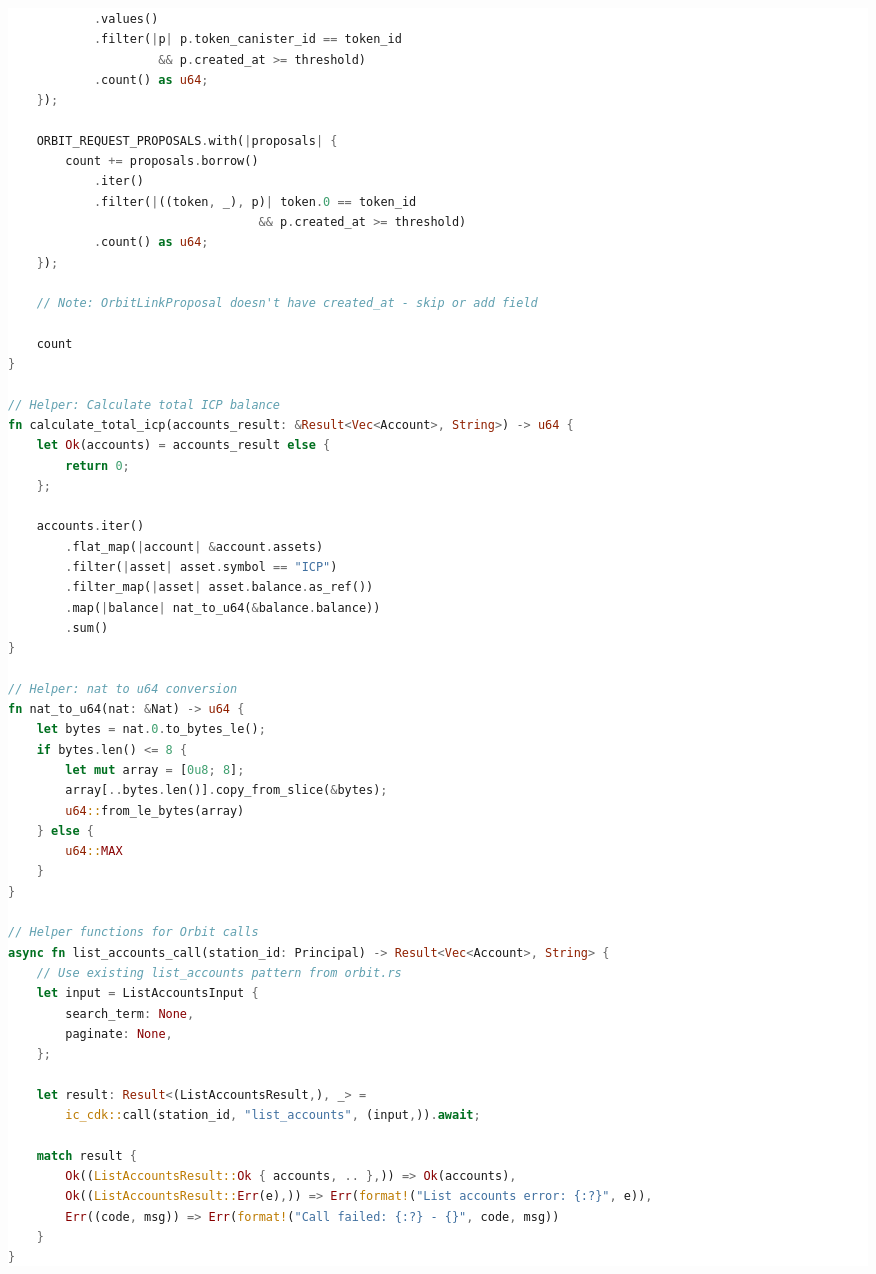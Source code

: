 ```rust
            .values()
            .filter(|p| p.token_canister_id == token_id
                     && p.created_at >= threshold)
            .count() as u64;
    });

    ORBIT_REQUEST_PROPOSALS.with(|proposals| {
        count += proposals.borrow()
            .iter()
            .filter(|((token, _), p)| token.0 == token_id
                                   && p.created_at >= threshold)
            .count() as u64;
    });

    // Note: OrbitLinkProposal doesn't have created_at - skip or add field

    count
}

// Helper: Calculate total ICP balance
fn calculate_total_icp(accounts_result: &Result<Vec<Account>, String>) -> u64 {
    let Ok(accounts) = accounts_result else {
        return 0;
    };

    accounts.iter()
        .flat_map(|account| &account.assets)
        .filter(|asset| asset.symbol == "ICP")
        .filter_map(|asset| asset.balance.as_ref())
        .map(|balance| nat_to_u64(&balance.balance))
        .sum()
}

// Helper: nat to u64 conversion
fn nat_to_u64(nat: &Nat) -> u64 {
    let bytes = nat.0.to_bytes_le();
    if bytes.len() <= 8 {
        let mut array = [0u8; 8];
        array[..bytes.len()].copy_from_slice(&bytes);
        u64::from_le_bytes(array)
    } else {
        u64::MAX
    }
}

// Helper functions for Orbit calls
async fn list_accounts_call(station_id: Principal) -> Result<Vec<Account>, String> {
    // Use existing list_accounts pattern from orbit.rs
    let input = ListAccountsInput {
        search_term: None,
        paginate: None,
    };

    let result: Result<(ListAccountsResult,), _> =
        ic_cdk::call(station_id, "list_accounts", (input,)).await;

    match result {
        Ok((ListAccountsResult::Ok { accounts, .. },)) => Ok(accounts),
        Ok((ListAccountsResult::Err(e),)) => Err(format!("List accounts error: {:?}", e)),
        Err((code, msg)) => Err(format!("Call failed: {:?} - {}", code, msg))
    }
}

```